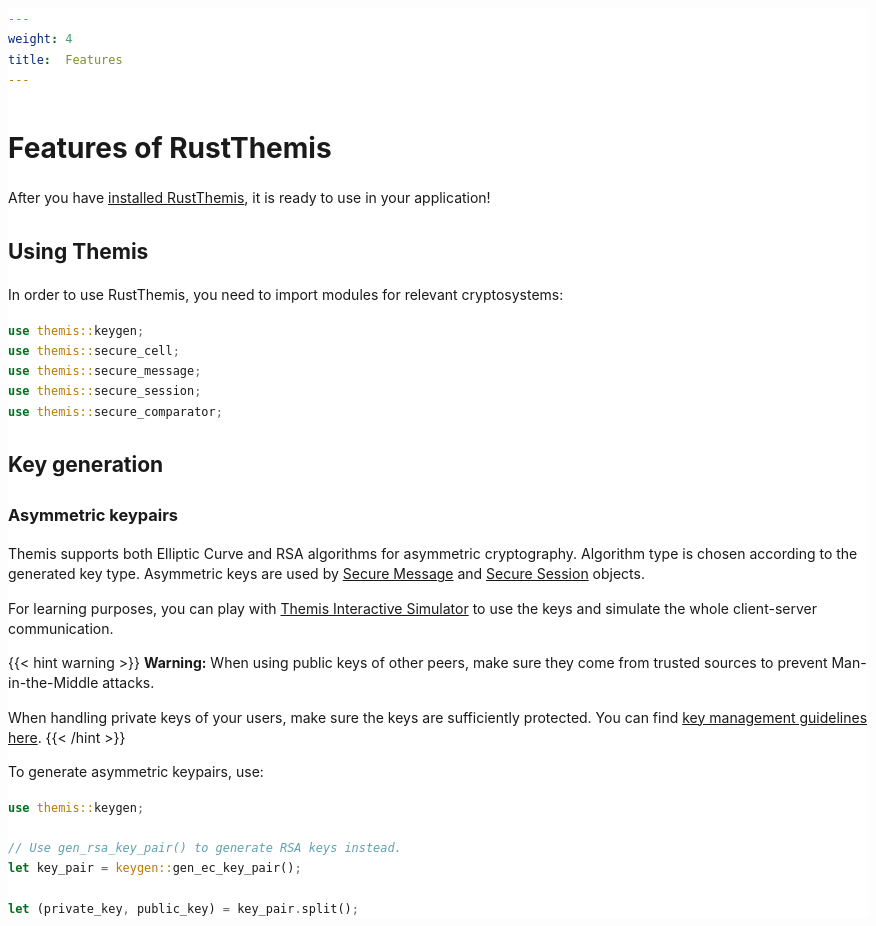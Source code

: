 ```yaml
---
weight: 4
title:  Features
---
```


# Features of RustThemis

After you have [installed RustThemis](../installation/),
it is ready to use in your application!

## Using Themis

In order to use RustThemis,
you need to import modules for relevant cryptosystems:

```rust
use themis::keygen;
use themis::secure_cell;
use themis::secure_message;
use themis::secure_session;
use themis::secure_comparator;
```

## Key generation

### Asymmetric keypairs

Themis supports both Elliptic Curve and RSA algorithms for asymmetric cryptography.
Algorithm type is chosen according to the generated key type.
Asymmetric keys are used by [Secure Message](#secure-message)
and [Secure Session](#secure-session) objects.

For learning purposes,
you can play with [Themis Interactive Simulator](/docs/themis/debugging/themis-server/)
to use the keys and simulate the whole client-server communication.

{{< hint warning >}}
**Warning:**
When using public keys of other peers, make sure they come from trusted sources
to prevent Man-in-the-Middle attacks.

When handling private keys of your users, make sure the keys are sufficiently protected.
You can find [key management guidelines here](/docs/themis/crypto-theory/key-management/).
{{< /hint >}}

To generate asymmetric keypairs, use:

```rust
use themis::keygen;

// Use gen_rsa_key_pair() to generate RSA keys instead.
let key_pair = keygen::gen_ec_key_pair();

let (private_key, public_key) = key_pair.split();
```
